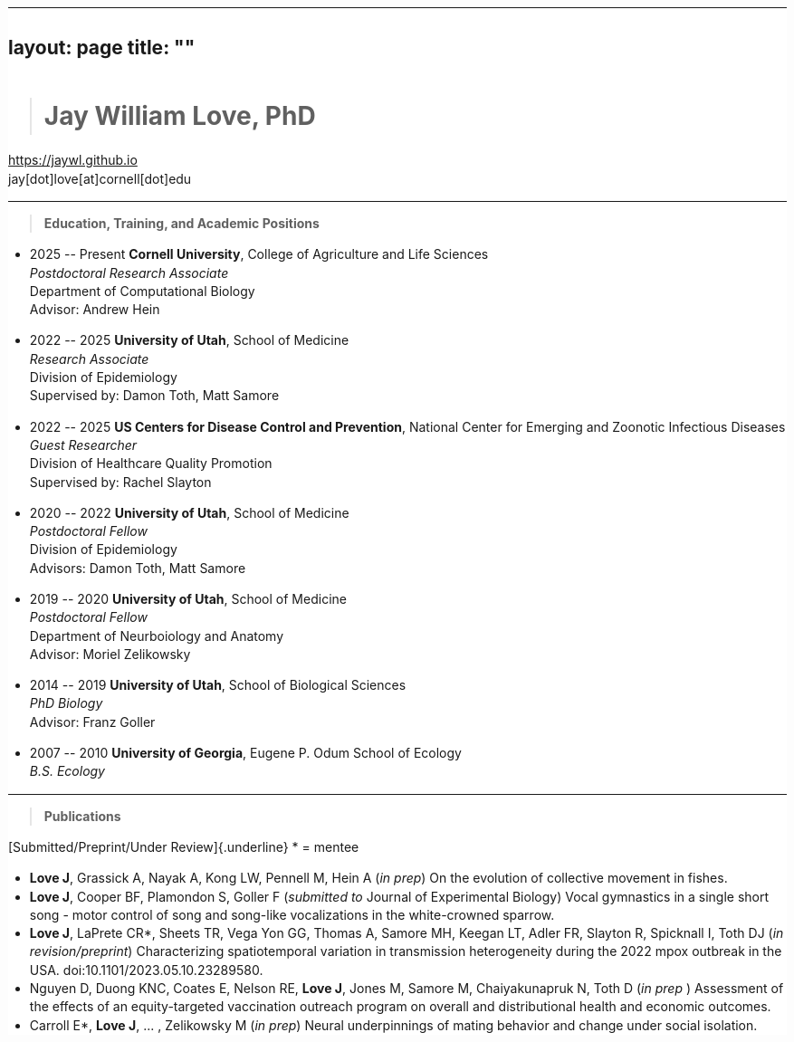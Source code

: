  ---
 layout: page
 title: ""
 ---
 
 > # **Jay William Love, PhD**    
 https://jaywl.github.io    
 jay[dot]love[at]cornell[dot]edu    

___
 
 > **Education, Training, and Academic Positions**
 
 * 2025 -- Present **Cornell University**, College of Agriculture and Life Sciences   
 *Postdoctoral* *Research Associate*   
 Department of Computational Biology    
 Advisor: Andrew Hein
 
 * 2022 -- 2025 **University of Utah**, School of Medicine    
 *Research Associate*    
 Division of Epidemiology    
 Supervised by: Damon Toth, Matt Samore    
 
 * 2022 -- 2025 **US Centers for Disease Control and Prevention**, National Center for Emerging and Zoonotic Infectious Diseases    
 *Guest Researcher*     
 Division of Healthcare Quality Promotion     
 Supervised by: Rachel Slayton
 
 * 2020 -- 2022 **University of Utah**, School of Medicine    
 *Postdoctoral Fellow*    
 Division of Epidemiology     
 Advisors: Damon Toth, Matt Samore    
 * 2019 -- 2020 **University of Utah**, School of Medicine    
 *Postdoctoral Fellow*    
 Department of Neurboiology and Anatomy    
 Advisor: Moriel Zelikowsky     
 * 2014 -- 2019 **University of Utah**, School of Biological Sciences    
 *PhD Biology*    
 Advisor: Franz Goller    
 * 2007 -- 2010 **University of Georgia**, Eugene P. Odum School of Ecology    
 *B.S. Ecology*    

___

> **Publications**

 [Submitted/Preprint/Under Review]{.underline}
 \* = mentee

 * **Love J**, Grassick A, Nayak A, Kong LW, Pennell M, Hein A (*in prep*) On the evolution of collective movement in fishes.  
 * **Love J**, Cooper BF, Plamondon S, Goller F (*submitted to* Journal of Experimental Biology) Vocal gymnastics in a single short song - motor control of song and song-like vocalizations in the white-crowned sparrow.  
 * **Love J**, LaPrete CR\*, Sheets TR, Vega Yon GG, Thomas A, Samore MH, Keegan LT, Adler FR, Slayton R, Spicknall I, Toth DJ (*in revision/preprint*) Characterizing spatiotemporal variation in transmission heterogeneity during the 2022 mpox outbreak in the USA. doi:10.1101/2023.05.10.23289580.  
 * Nguyen D, Duong KNC, Coates E, Nelson RE, **Love J**, Jones M, Samore M, Chaiyakunapruk N, Toth D (*in prep* ) Assessment of the effects of an equity-targeted vaccination outreach program on overall and distributional health and economic outcomes.  
 * Carroll E\*, **Love J**, ... , Zelikowsky M (*in prep*) Neural underpinnings of mating behavior and change under social isolation.  
